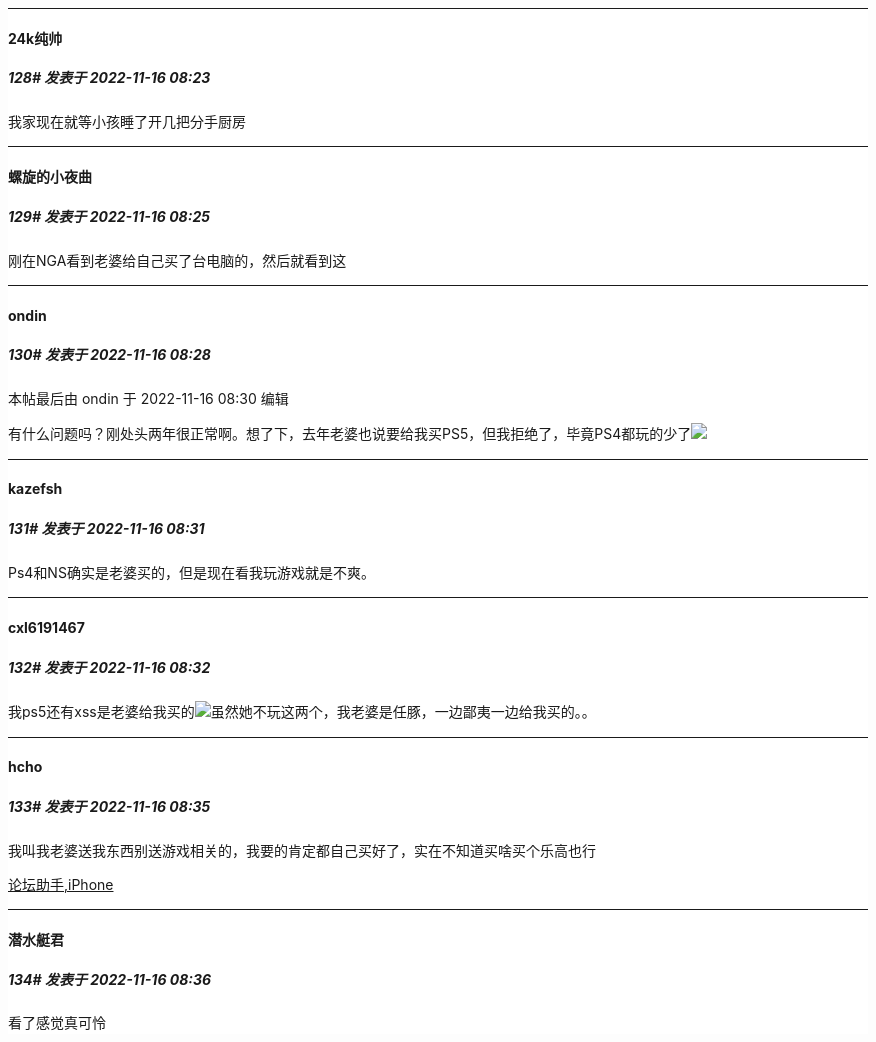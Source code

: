 
*****

####  24k纯帅  
##### 128#       发表于 2022-11-16 08:23

我家现在就等小孩睡了开几把分手厨房

*****

####  螺旋的小夜曲  
##### 129#       发表于 2022-11-16 08:25

刚在NGA看到老婆给自己买了台电脑的，然后就看到这

*****

####  ondin  
##### 130#       发表于 2022-11-16 08:28

 本帖最后由 ondin 于 2022-11-16 08:30 编辑 

有什么问题吗？刚处头两年很正常啊。想了下，去年老婆也说要给我买PS5，但我拒绝了，毕竟PS4都玩的少了<img src="https://static.saraba1st.com/image/smiley/face2017/024.png" referrerpolicy="no-referrer">

*****

####  kazefsh  
##### 131#       发表于 2022-11-16 08:31

Ps4和NS确实是老婆买的，但是现在看我玩游戏就是不爽。

*****

####  cxl6191467  
##### 132#       发表于 2022-11-16 08:32

我ps5还有xss是老婆给我买的<img src="https://static.saraba1st.com/image/smiley/face2017/003.png" referrerpolicy="no-referrer">虽然她不玩这两个，我老婆是任豚，一边鄙夷一边给我买的。。



*****

####  hcho  
##### 133#       发表于 2022-11-16 08:35

我叫我老婆送我东西别送游戏相关的，我要的肯定都自己买好了，实在不知道买啥买个乐高也行

[论坛助手,iPhone](https://bbs.saraba1st.com/2b/forum.php?mod=viewthread&amp;tid=2029836)

*****

####  潜水艇君  
##### 134#       发表于 2022-11-16 08:36

看了感觉真可怜
